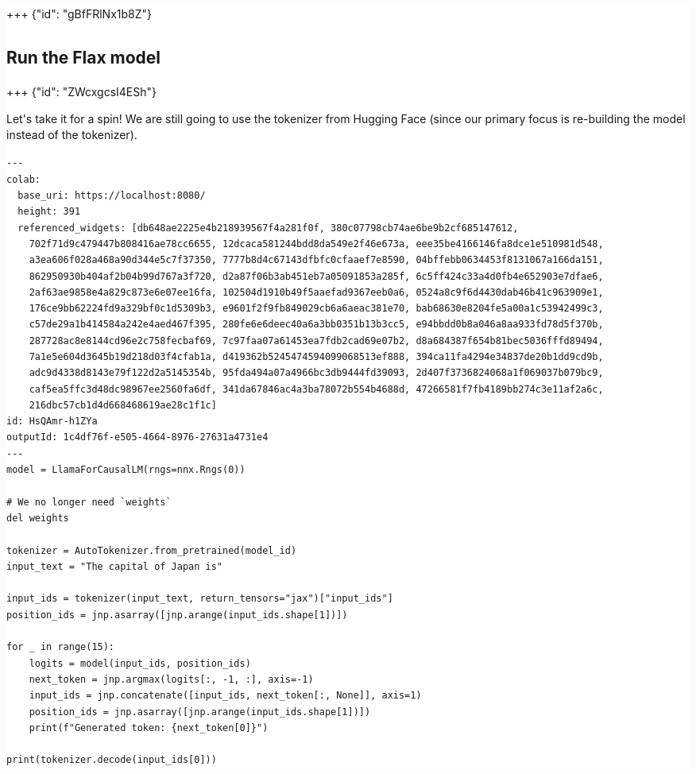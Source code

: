 +++ {"id": "gBfFRlNx1b8Z"}

## Run the Flax model

+++ {"id": "ZWcxgcsI4ESh"}

Let's take it for a spin! We are still going to use the tokenizer from Hugging Face (since our primary focus is re-building the model instead of the tokenizer).

```{code-cell}
---
colab:
  base_uri: https://localhost:8080/
  height: 391
  referenced_widgets: [db648ae2225e4b218939567f4a281f0f, 380c07798cb74ae6be9b2cf685147612,
    702f71d9c479447b808416ae78cc6655, 12dcaca581244bdd8da549e2f46e673a, eee35be4166146fa8dce1e510981d548,
    a3ea606f028a468a90d344e5c7f37350, 7777b8d4c67143dfbfc0cfaaef7e8590, 04bffebb0634453f8131067a166da151,
    862950930b404af2b04b99d767a3f720, d2a87f06b3ab451eb7a05091853a285f, 6c5ff424c33a4d0fb4e652903e7dfae6,
    2af63ae9858e4a829c873e6e07ee16fa, 102504d1910b49f5aaefad9367eeb0a6, 0524a8c9f6d4430dab46b41c963909e1,
    176ce9bb62224fd9a329bf0c1d5309b3, e9601f2f9fb849029cb6a6aeac381e70, bab68630e8204fe5a00a1c53942499c3,
    c57de29a1b414584a242e4aed467f395, 280fe6e6deec40a6a3bb0351b13b3cc5, e94bbdd0b8a046a8aa933fd78d5f370b,
    287728ac8e8144cd96e2c758fecbaf69, 7c97faa07a61453ea7fdb2cad69e07b2, d8a684387f654b81bec5036fffd89494,
    7a1e5e604d3645b19d218d03f4cfab1a, d419362b5245474594099068513ef888, 394ca11fa4294e34837de20b1dd9cd9b,
    adc9d4338d8143e79f122d2a5145354b, 95fda494a07a4966bc3db9444fd39093, 2d407f3736824068a1f069037b079bc9,
    caf5ea5ffc3d48dc98967ee2560fa6df, 341da67846ac4a3ba78072b554b4688d, 47266581f7fb4189bb274c3e11af2a6c,
    216dbc57cb1d4d668468619ae28c1f1c]
id: HsQAmr-h1ZYa
outputId: 1c4df76f-e505-4664-8976-27631a4731e4
---
model = LlamaForCausalLM(rngs=nnx.Rngs(0))

# We no longer need `weights`
del weights

tokenizer = AutoTokenizer.from_pretrained(model_id)
input_text = "The capital of Japan is"

input_ids = tokenizer(input_text, return_tensors="jax")["input_ids"]
position_ids = jnp.asarray([jnp.arange(input_ids.shape[1])])

for _ in range(15):
    logits = model(input_ids, position_ids)
    next_token = jnp.argmax(logits[:, -1, :], axis=-1)
    input_ids = jnp.concatenate([input_ids, next_token[:, None]], axis=1)
    position_ids = jnp.asarray([jnp.arange(input_ids.shape[1])])
    print(f"Generated token: {next_token[0]}")

print(tokenizer.decode(input_ids[0]))
```
